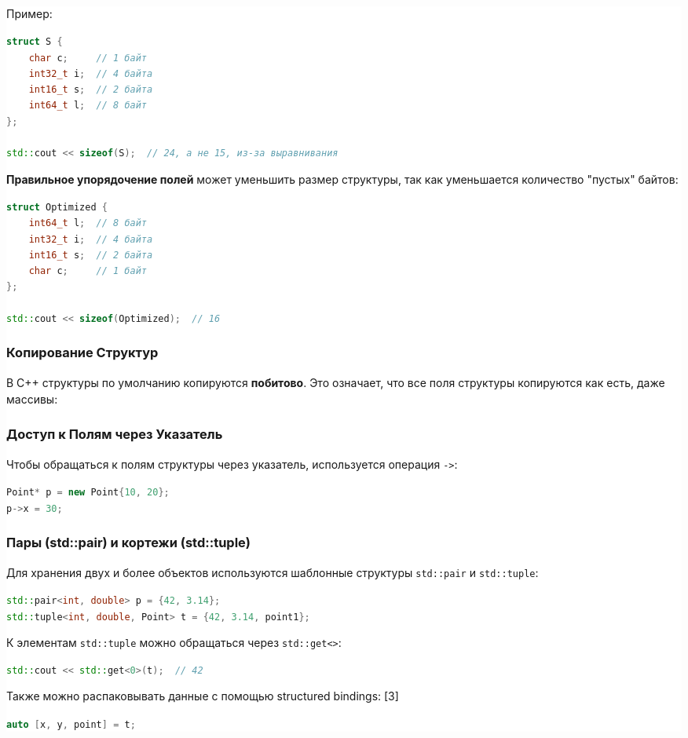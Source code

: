 Пример:

```cpp
struct S {
    char c;     // 1 байт
    int32_t i;  // 4 байта
    int16_t s;  // 2 байта
    int64_t l;  // 8 байт
};

std::cout << sizeof(S);  // 24, а не 15, из-за выравнивания
```

**Правильное упорядочение полей** может уменьшить размер структуры, так как уменьшается количество "пустых" байтов:

```cpp
struct Optimized {
    int64_t l;  // 8 байт
    int32_t i;  // 4 байта
    int16_t s;  // 2 байта
    char c;     // 1 байт
};

std::cout << sizeof(Optimized);  // 16
```

### Копирование Структур
В C++ структуры по умолчанию копируются **побитово**. Это означает, что все поля структуры копируются как есть, даже массивы:

### Доступ к Полям через Указатель

Чтобы обращаться к полям структуры через указатель, используется операция `->`:

```cpp
Point* p = new Point{10, 20};
p->x = 30;
```
### Пары (std::pair) и кортежи (std::tuple)

Для хранения двух и более объектов используются шаблонные структуры `std::pair` и `std::tuple`:

```cpp
std::pair<int, double> p = {42, 3.14};
std::tuple<int, double, Point> t = {42, 3.14, point1};
```

К элементам `std::tuple` можно обращаться через `std::get<>`:

```cpp
std::cout << std::get<0>(t);  // 42
```

Также можно распаковывать данные с помощью structured bindings:  [3]  

```cpp
auto [x, y, point] = t;
```
